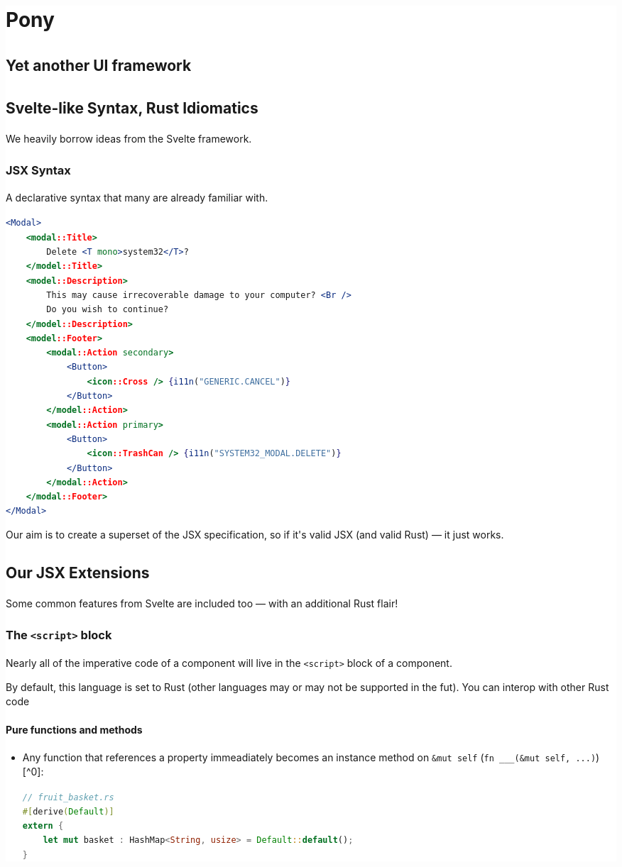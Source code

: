 # Pony
## Yet another UI framework

## Svelte-like Syntax, Rust Idiomatics

We heavily borrow ideas from the Svelte framework.

### JSX Syntax

A declarative syntax that many are already familiar with.


```jsx
<Modal>
    <modal::Title>
        Delete <T mono>system32</T>?
    </model::Title>
    <model::Description>
        This may cause irrecoverable damage to your computer? <Br />
        Do you wish to continue?
    </model::Description>
    <model::Footer>
        <modal::Action secondary>
            <Button>
                <icon::Cross /> {i11n("GENERIC.CANCEL")}
            </Button>
        </model::Action>
        <model::Action primary>
            <Button>
                <icon::TrashCan /> {i11n("SYSTEM32_MODAL.DELETE")}
            </Button>
        </modal::Action>
    </modal::Footer>
</Modal>
```

Our aim is to create a superset of the JSX specification, so if it's valid JSX (and valid Rust) &mdash; it just works.

## Our JSX Extensions

Some common features from Svelte are included too &mdash; with an additional Rust flair!

### The `<script>` block

Nearly all of the imperative code of a component will live in the `<script>` block of a component.

By default, this language is set to Rust (other languages may or may not be supported in the fut).
You can interop with other Rust code

#### Pure functions and methods
* Any function that references a property immeadiately becomes an instance method on `&mut self` (`fn ___(&mut self, ...)`) [^0]:
    ```rust
    // fruit_basket.rs
    #[derive(Default)]
    extern {
        let mut basket : HashMap<String, usize> = Default::default();
    }
